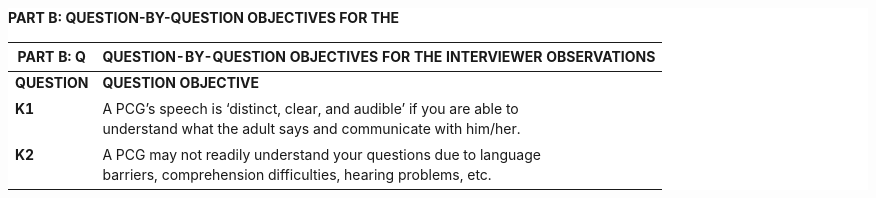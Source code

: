 
**PART B: QUESTION-BY-QUESTION OBJECTIVES FOR THE**

|PART B: Q|QUESTION-BY-QUESTION OBJECTIVES FOR THE INTERVIEWER OBSERVATIONS|
|---|---|
|**QUESTION**|**QUESTION OBJECTIVE**|
|**K1**|A PCG’s speech is ‘distinct, clear, and audible’ if you are able to<br>understand what the adult says and communicate with him/her.|
|**K2**|A PCG may not readily understand your questions due to language<br>barriers, comprehension difficulties, hearing problems, etc.|

